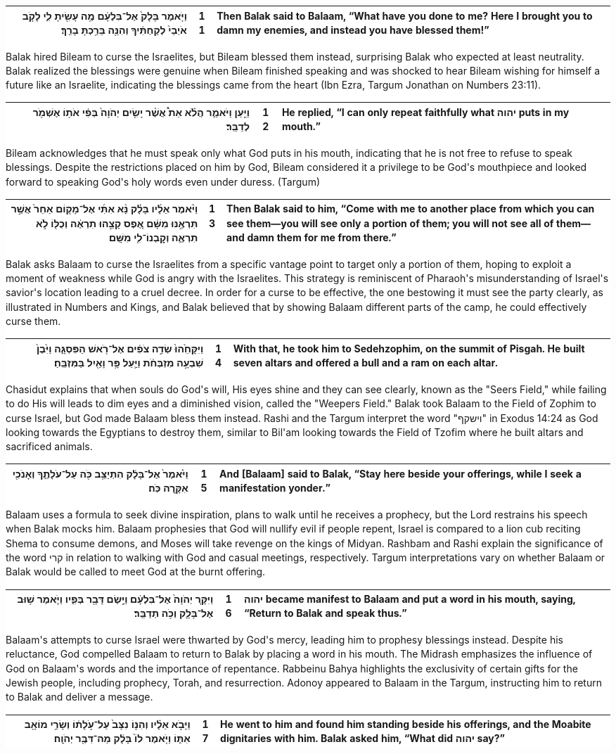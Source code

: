 |וַיֹּ֤אמֶר בָּלָק֙ אֶל־בִּלְעָ֔ם מֶ֥ה עָשִׂ֖יתָ לִ֑י לָקֹ֤ב אֹיְבַי֙ לְקַחְתִּ֔יךָ וְהִנֵּ֖ה בֵּרַ֥כְתָּ בָרֵֽךְ׃|11|Then Balak said to Balaam, “What have you done to me? Here I brought you to damn my enemies, and instead you have blessed them!”|
|--:|:-:|:--|

Balak hired Bileam to curse the Israelites, but Bileam blessed them instead, surprising Balak who expected at least neutrality. Balak realized the blessings were genuine when Bileam finished speaking and was shocked to hear Bileam wishing for himself a future like an Israelite, indicating the blessings came from the heart (Ibn Ezra, Targum Jonathan on Numbers 23:11). 

|וַיַּ֖עַן וַיֹּאמַ֑ר הֲלֹ֗א אֵת֩ אֲשֶׁ֨ר יָשִׂ֤ים יְהֹוָה֙ בְּפִ֔י אֹת֥וֹ אֶשְׁמֹ֖ר לְדַבֵּֽר׃|12|He replied, “I can only repeat faithfully what יהוה puts in my mouth.”|
|--:|:-:|:--|

Bileam acknowledges that he must speak only what God puts in his mouth, indicating that he is not free to refuse to speak blessings. Despite the restrictions placed on him by God, Bileam considered it a privilege to be God's mouthpiece and looked forward to speaking God's holy words even under duress. (Targum) 

|וַיֹּ֨אמֶר אֵלָ֜יו בָּלָ֗ק נָּ֨א אִתִּ֜י אֶל־מָק֤וֹם אַחֵר֙ אֲשֶׁ֣ר תִּרְאֶ֣נּוּ מִשָּׁ֔ם אֶ֚פֶס קָצֵ֣הוּ תִרְאֶ֔ה וְכֻלּ֖וֹ לֹ֣א תִרְאֶ֑ה וְקׇבְנוֹ־לִ֖י מִשָּֽׁם׃|13|Then Balak said to him, “Come with me to another place from which you can see them—you will see only a portion of them; you will not see all of them—and damn them for me from there.”|
|--:|:-:|:--|

Balak asks Balaam to curse the Israelites from a specific vantage point to target only a portion of them, hoping to exploit a moment of weakness while God is angry with the Israelites. This strategy is reminiscent of Pharaoh's misunderstanding of Israel's savior's location leading to a cruel decree. In order for a curse to be effective, the one bestowing it must see the party clearly, as illustrated in Numbers and Kings, and Balak believed that by showing Balaam different parts of the camp, he could effectively curse them. 

|וַיִּקָּחֵ֙הוּ֙ שְׂדֵ֣ה צֹפִ֔ים אֶל־רֹ֖אשׁ הַפִּסְגָּ֑ה וַיִּ֙בֶן֙ שִׁבְעָ֣ה מִזְבְּחֹ֔ת וַיַּ֛עַל פָּ֥ר וָאַ֖יִל בַּמִּזְבֵּֽחַ׃|14|With that, he took him to Sedehzophim,  on the summit of Pisgah. He built seven altars and offered a bull and a ram on each altar.|
|--:|:-:|:--|

Chasidut explains that when souls do God's will, His eyes shine and they can see clearly, known as the "Seers Field," while failing to do His will leads to dim eyes and a diminished vision, called the "Weepers Field." Balak took Balaam to the Field of Zophim to curse Israel, but God made Balaam bless them instead. Rashi and the Targum interpret the word "וישקף" in Exodus 14:24 as God looking towards the Egyptians to destroy them, similar to Bil'am looking towards the Field of Tzofim where he built altars and sacrificed animals. 

|וַיֹּ֙אמֶר֙ אֶל־בָּלָ֔ק הִתְיַצֵּ֥ב כֹּ֖ה עַל־עֹלָתֶ֑ךָ וְאָנֹכִ֖י אִקָּ֥רֶה כֹּֽה׃|15|And [Balaam] said to Balak, “Stay here beside your offerings, while I seek a manifestation yonder.”|
|--:|:-:|:--|

Balaam uses a formula to seek divine inspiration, plans to walk until he receives a prophecy, but the Lord restrains his speech when Balak mocks him. Balaam prophesies that God will nullify evil if people repent, Israel is compared to a lion cub reciting Shema to consume demons, and Moses will take revenge on the kings of Midyan. Rashbam and Rashi explain the significance of the word קרי in relation to walking with God and casual meetings, respectively. Targum interpretations vary on whether Balaam or Balak would be called to meet God at the burnt offering. 

|וַיִּקָּ֤ר יְהֹוָה֙ אֶל־בִּלְעָ֔ם וַיָּ֥שֶׂם דָּבָ֖ר בְּפִ֑יו וַיֹּ֛אמֶר שׁ֥וּב אֶל־בָּלָ֖ק וְכֹ֥ה תְדַבֵּֽר׃|16|יהוה became manifest to Balaam and put a word in his mouth, saying, “Return to Balak and speak thus.”|
|--:|:-:|:--|

Balaam's attempts to curse Israel were thwarted by God's mercy, leading him to prophesy blessings instead. Despite his reluctance, God compelled Balaam to return to Balak by placing a word in his mouth. The Midrash emphasizes the influence of God on Balaam's words and the importance of repentance. Rabbeinu Bahya highlights the exclusivity of certain gifts for the Jewish people, including prophecy, Torah, and resurrection. Adonoy appeared to Balaam in the Targum, instructing him to return to Balak and deliver a message. 

|וַיָּבֹ֣א אֵלָ֗יו וְהִנּ֤וֹ נִצָּב֙ עַל־עֹ֣לָת֔וֹ וְשָׂרֵ֥י מוֹאָ֖ב אִתּ֑וֹ וַיֹּ֤אמֶר לוֹ֙ בָּלָ֔ק מַה־דִּבֶּ֖ר יְהֹוָֽה׃|17|He went to him and found him standing beside his offerings, and the Moabite dignitaries with him. Balak asked him, “What did יהוה say?”|
|--:|:-:|:--|
